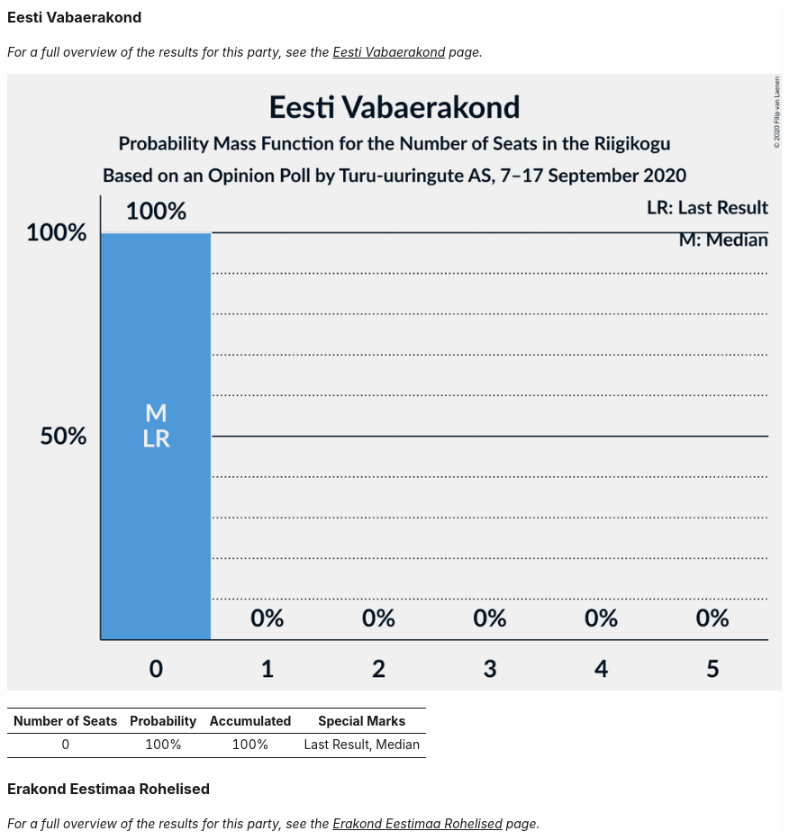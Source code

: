 ### Eesti Vabaerakond

*For a full overview of the results for this party, see the [Eesti Vabaerakond](party-eestivabaerakond.html) page.*

![Graph with seats probability mass function not yet produced](2020-09-17-Turu-uuringuteAS-seats-pmf-eestivabaerakond.png "Seats Probability Mass Function")

| Number of Seats | Probability | Accumulated | Special Marks |
|:---------------:|:-----------:|:-----------:|:-------------:|
| 0 | 100% | 100% | Last Result, Median |

### Erakond Eestimaa Rohelised

*For a full overview of the results for this party, see the [Erakond Eestimaa Rohelised](party-erakondeestimaarohelised.html) page.*
